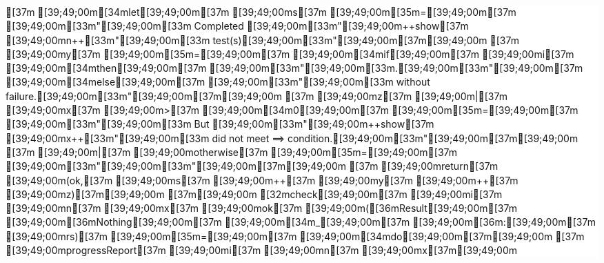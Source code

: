 [37m  [39;49;00m[34mlet[39;49;00m[37m [39;49;00ms[37m [39;49;00m[35m=[39;49;00m[37m [39;49;00m[33m"[39;49;00m[33m  Completed [39;49;00m[33m"[39;49;00m++show[37m [39;49;00mn++[33m"[39;49;00m[33m test(s)[39;49;00m[33m"[39;49;00m[37m[39;49;00m
[37m      [39;49;00my[37m [39;49;00m[35m=[39;49;00m[37m [39;49;00m[34mif[39;49;00m[37m [39;49;00mi[37m [39;49;00m[34mthen[39;49;00m[37m [39;49;00m[33m"[39;49;00m[33m.[39;49;00m[33m"[39;49;00m[37m [39;49;00m[34melse[39;49;00m[37m [39;49;00m[33m"[39;49;00m[33m without failure.[39;49;00m[33m"[39;49;00m[37m[39;49;00m
[37m      [39;49;00mz[37m [39;49;00m|[37m [39;49;00mx[37m [39;49;00m>[37m [39;49;00m[34m0[39;49;00m[37m     [39;49;00m[35m=[39;49;00m[37m [39;49;00m[33m"[39;49;00m[33m  But [39;49;00m[33m"[39;49;00m++show[37m [39;49;00mx++[33m"[39;49;00m[33m did not meet ==> condition.[39;49;00m[33m"[39;49;00m[37m[39;49;00m
[37m        [39;49;00m|[37m [39;49;00motherwise[37m [39;49;00m[35m=[39;49;00m[37m [39;49;00m[33m"[39;49;00m[33m"[39;49;00m[37m[39;49;00m
[37m  [39;49;00mreturn[37m [39;49;00m(ok,[37m [39;49;00ms[37m [39;49;00m++[37m [39;49;00my[37m [39;49;00m++[37m [39;49;00mz)[37m[39;49;00m
[37m[39;49;00m
[32mcheck[39;49;00m[37m [39;49;00mi[37m [39;49;00mn[37m [39;49;00mx[37m [39;49;00mok[37m [39;49;00m([36mResult[39;49;00m[37m [39;49;00m[36mNothing[39;49;00m[37m [39;49;00m[34m_[39;49;00m[37m [39;49;00m[36m:[39;49;00m[37m [39;49;00mrs)[37m [39;49;00m[35m=[39;49;00m[37m [39;49;00m[34mdo[39;49;00m[37m[39;49;00m
[37m  [39;49;00mprogressReport[37m [39;49;00mi[37m [39;49;00mn[37m [39;49;00mx[37m[39;49;00m
